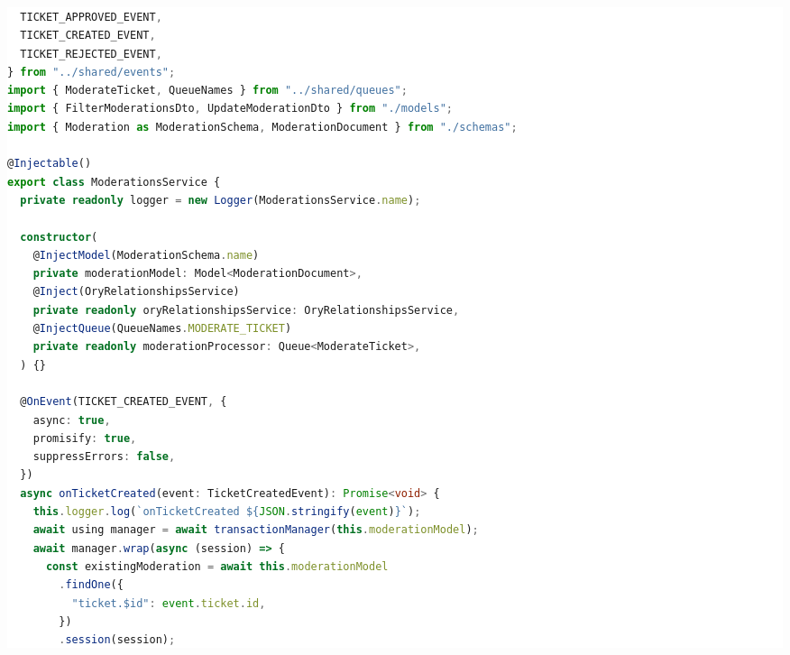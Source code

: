```ts
  TICKET_APPROVED_EVENT,
  TICKET_CREATED_EVENT,
  TICKET_REJECTED_EVENT,
} from "../shared/events";
import { ModerateTicket, QueueNames } from "../shared/queues";
import { FilterModerationsDto, UpdateModerationDto } from "./models";
import { Moderation as ModerationSchema, ModerationDocument } from "./schemas";

@Injectable()
export class ModerationsService {
  private readonly logger = new Logger(ModerationsService.name);

  constructor(
    @InjectModel(ModerationSchema.name)
    private moderationModel: Model<ModerationDocument>,
    @Inject(OryRelationshipsService)
    private readonly oryRelationshipsService: OryRelationshipsService,
    @InjectQueue(QueueNames.MODERATE_TICKET)
    private readonly moderationProcessor: Queue<ModerateTicket>,
  ) {}

  @OnEvent(TICKET_CREATED_EVENT, {
    async: true,
    promisify: true,
    suppressErrors: false,
  })
  async onTicketCreated(event: TicketCreatedEvent): Promise<void> {
    this.logger.log(`onTicketCreated ${JSON.stringify(event)}`);
    await using manager = await transactionManager(this.moderationModel);
    await manager.wrap(async (session) => {
      const existingModeration = await this.moderationModel
        .findOne({
          "ticket.$id": event.ticket.id,
        })
        .session(session);
